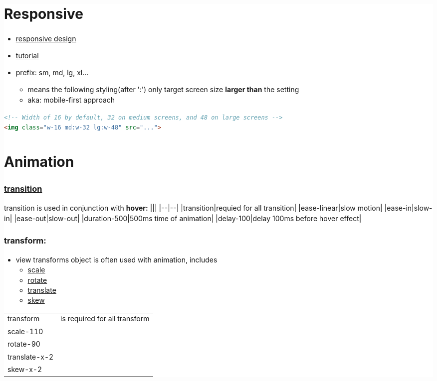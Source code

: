 


# Responsive

- [responsive design](https://tailwindcss.com/docs/responsive-design)
- [tutorial](https://www.youtube.com/watch?v=VYFjvMfVv2o&list=PL4cUxeGkcC9gpXORlEHjc5bgnIi5HEGhw&index=8)

- prefix: sm, md, lg, xl...
  - means the following styling(after ':') only target screen size **larger than** the setting
  - aka: mobile-first approach

```html
<!-- Width of 16 by default, 32 on medium screens, and 48 on large screens -->
<img class="w-16 md:w-32 lg:w-48" src="...">
```

# Animation
### [transition](https://tailwindcss.com/docs/transition-property)
transition is used in conjunction with **hover:**
|||
|--|--|
|transition|requied for all transition|
|ease-linear|slow motion|
|ease-in|slow-in|
|ease-out|slow-out|
|duration-500|500ms time of animation|
|delay-100|delay 100ms before hover effect|

### transform:
- view transforms object is often used with animation, includes   
    - [scale](https://tailwindcss.com/docs/scale)
    - [rotate](https://tailwindcss.com/docs/rotate)
    - [translate](https://tailwindcss.com/docs/translate)
    - [skew](https://tailwindcss.com/docs/skew)

|||
|--|--|
|transform|is required for all transform| 
|scale-110||
|rotate-90||
|translate-x-2||
|skew-x-2||
